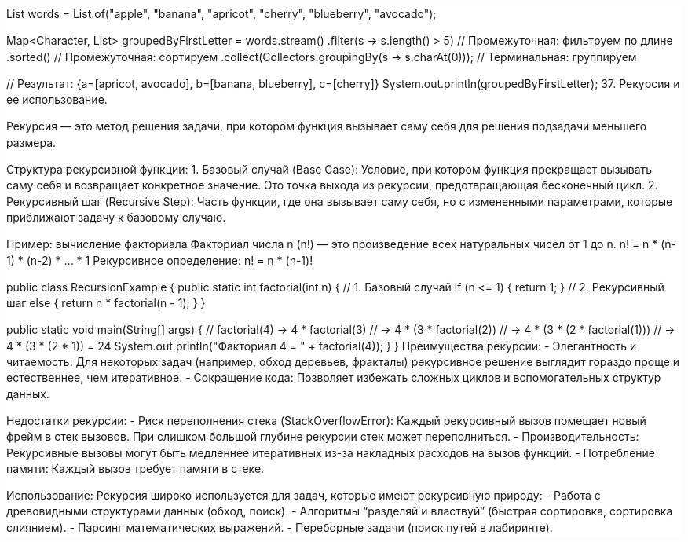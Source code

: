 List<String> words = List.of("apple", "banana", "apricot", "cherry", "blueberry", "avocado");

Map<Character, List<String>> groupedByFirstLetter = words.stream()
.filter(s -> s.length() > 5)         // Промежуточная: фильтруем по длине
.sorted()                            // Промежуточная: сортируем
.collect(Collectors.groupingBy(s -> s.charAt(0))); // Терминальная: группируем

// Результат: {a=[apricot, avocado], b=[banana, blueberry], c=[cherry]}
System.out.println(groupedByFirstLetter);
37. Рекурсия и ее использование.

Рекурсия — это метод решения задачи, при котором функция вызывает саму себя для решения подзадачи меньшего размера.

Структура рекурсивной функции: 1. Базовый случай (Base Case): Условие, при котором функция прекращает вызывать саму себя и возвращает конкретное значение. Это точка выхода из рекурсии, предотвращающая бесконечный цикл. 2. Рекурсивный шаг (Recursive Step): Часть функции, где она вызывает саму себя, но с измененными параметрами, которые приближают задачу к базовому случаю.

Пример: вычисление факториала Факториал числа n (n!) — это произведение всех натуральных чисел от 1 до n. n! = n * (n-1) * (n-2) * ... * 1 Рекурсивное определение: n! = n * (n-1)!

public class RecursionExample {
public static int factorial(int n) {
// 1. Базовый случай
if (n <= 1) {
return 1;
}
// 2. Рекурсивный шаг
else {
return n * factorial(n - 1);
}
}

public static void main(String[] args) {
    // factorial(4) -> 4 * factorial(3)
    //              -> 4 * (3 * factorial(2))
    //              -> 4 * (3 * (2 * factorial(1)))
    //              -> 4 * (3 * (2 * 1)) = 24
    System.out.println("Факториал 4 = " + factorial(4));
}
}
Преимущества рекурсии: - Элегантность и читаемость: Для некоторых задач (например, обход деревьев, фракталы) рекурсивное решение выглядит гораздо проще и естественнее, чем итеративное. - Сокращение кода: Позволяет избежать сложных циклов и вспомогательных структур данных.

Недостатки рекурсии: - Риск переполнения стека (StackOverflowError): Каждый рекурсивный вызов помещает новый фрейм в стек вызовов. При слишком большой глубине рекурсии стек может переполниться. - Производительность: Рекурсивные вызовы могут быть медленнее итеративных из-за накладных расходов на вызов функций. - Потребление памяти: Каждый вызов требует памяти в стеке.

Использование: Рекурсия широко используется для задач, которые имеют рекурсивную природу: - Работа с древовидными структурами данных (обход, поиск). - Алгоритмы “разделяй и властвуй” (быстрая сортировка, сортировка слиянием). - Парсинг математических выражений. - Переборные задачи (поиск путей в лабиринте).
